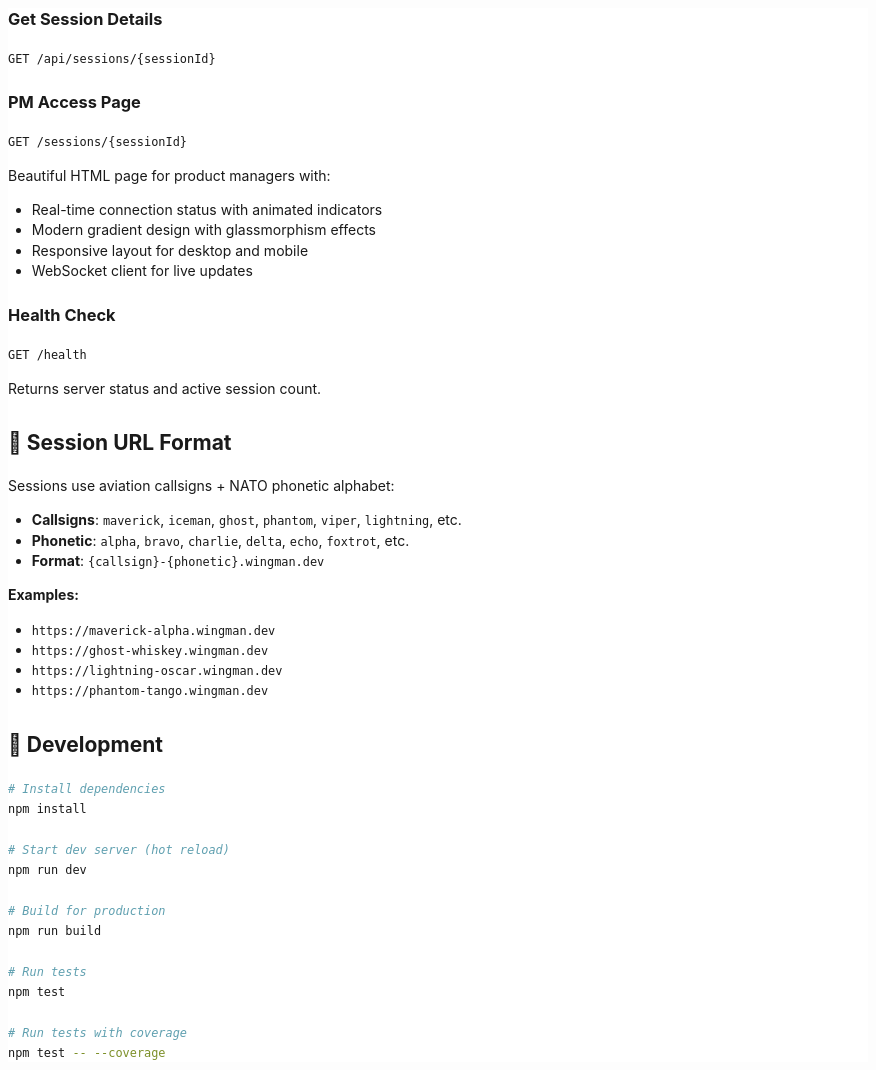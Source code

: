### Get Session Details
```bash
GET /api/sessions/{sessionId}
```

### PM Access Page
```bash
GET /sessions/{sessionId}
```

Beautiful HTML page for product managers with:
- Real-time connection status with animated indicators
- Modern gradient design with glassmorphism effects
- Responsive layout for desktop and mobile
- WebSocket client for live updates

### Health Check
```bash
GET /health
```

Returns server status and active session count.

## 🎨 Session URL Format

Sessions use aviation callsigns + NATO phonetic alphabet:

- **Callsigns**: `maverick`, `iceman`, `ghost`, `phantom`, `viper`, `lightning`, etc.
- **Phonetic**: `alpha`, `bravo`, `charlie`, `delta`, `echo`, `foxtrot`, etc.
- **Format**: `{callsign}-{phonetic}.wingman.dev`

**Examples:**
- `https://maverick-alpha.wingman.dev`
- `https://ghost-whiskey.wingman.dev`  
- `https://lightning-oscar.wingman.dev`
- `https://phantom-tango.wingman.dev`

## 🔧 Development

```bash
# Install dependencies
npm install

# Start dev server (hot reload)
npm run dev

# Build for production
npm run build

# Run tests
npm test

# Run tests with coverage
npm test -- --coverage
```

